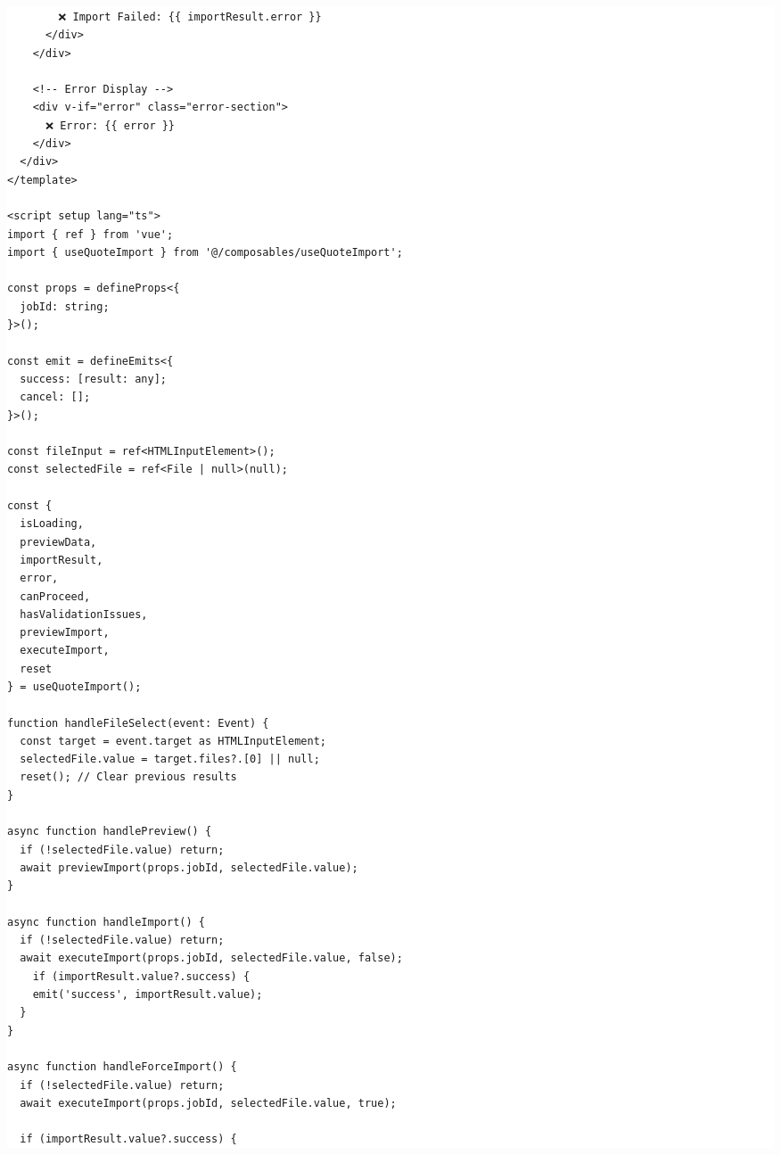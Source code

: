 ```vue
        ❌ Import Failed: {{ importResult.error }}
      </div>
    </div>

    <!-- Error Display -->
    <div v-if="error" class="error-section">
      ❌ Error: {{ error }}
    </div>
  </div>
</template>

<script setup lang="ts">
import { ref } from 'vue';
import { useQuoteImport } from '@/composables/useQuoteImport';

const props = defineProps<{
  jobId: string;
}>();

const emit = defineEmits<{
  success: [result: any];
  cancel: [];
}>();

const fileInput = ref<HTMLInputElement>();
const selectedFile = ref<File | null>(null);

const {
  isLoading,
  previewData,
  importResult,
  error,
  canProceed,
  hasValidationIssues,
  previewImport,
  executeImport,
  reset
} = useQuoteImport();

function handleFileSelect(event: Event) {
  const target = event.target as HTMLInputElement;
  selectedFile.value = target.files?.[0] || null;
  reset(); // Clear previous results
}

async function handlePreview() {
  if (!selectedFile.value) return;
  await previewImport(props.jobId, selectedFile.value);
}

async function handleImport() {
  if (!selectedFile.value) return;
  await executeImport(props.jobId, selectedFile.value, false);
    if (importResult.value?.success) {
    emit('success', importResult.value);
  }
}

async function handleForceImport() {
  if (!selectedFile.value) return;
  await executeImport(props.jobId, selectedFile.value, true);
  
  if (importResult.value?.success) {
```